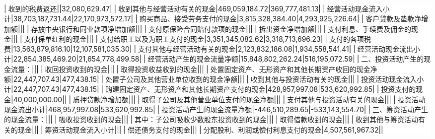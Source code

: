 | 收到的税费返还||32,080,629.47|
| 收到其他与经营活动有关的现金|469,059,184.72|369,777,481.13|
| 经营活动现金流入小计|38,703,187,731.44|22,170,973,572.17|
| 购买商品、接受劳务支付的现金|3,815,328,384.40|4,293,925,226.64|
| 客户贷款及垫款净增加额|||
| 存放中央银行和同业款项净增加额|||
| 支付原保险合同赔付款项的现金|||
| 拆出资金净增加额|||
| 支付利息、手续费及佣金的现金|||
| 支付保单红利的现金|||
| 支付给职工以及为职工支付的现金|3,351,345,082.62|3,318,713,696.23|
| 支付的各项税费|13,563,879,816.10|12,107,581,035.30|
| 支付其他与经营活动有关的现金|2,123,832,186.08|1,934,558,541.41|
| 经营活动现金流出小计|22,854,385,469.20|21,654,778,499.58|
| 经营活动产生的现金流量净额|15,848,802,262.24|516,195,072.59|
| 二、投资活动产生的现金流量：|||
| 收回投资收到的现金|||
| 取得投资收益收到的现金|||
| 处置固定资产、无形资产和其他长期资产收回的现金净额|22,447,707.43|477,438.15|
| 处置子公司及其他营业单位收到的现金净额|||
| 收到其他与投资活动有关的现金|||
| 投资活动现金流入小计|22,447,707.43|477,438.15|
| 购建固定资产、无形资产和其他长期资产支付的现金|428,957,997.08|533,620,992.85|
| 投资支付的现金|40,000,000.00||
| 质押贷款净增加额|||
| 取得子公司及其他营业单位支付的现金净额|||
| 支付其他与投资活动有关的现金|||
| 投资活动现金流出小计|468,957,997.08|533,620,992.85|
| 投资活动产生的现金流量净额|-446,510,289.65|-533,143,554.70|
| 三、筹资活动产生的现金流量：|||
| 吸收投资收到的现金|||
| 其中：子公司吸收少数股东投资收到的现金|||
| 取得借款收到的现金|||
| 收到其他与筹资活动有关的现金|||
| 筹资活动现金流入小计|||
| 偿还债务支付的现金|||
| 分配股利、利润或偿付利息支付的现金|4,507,561,967.32||